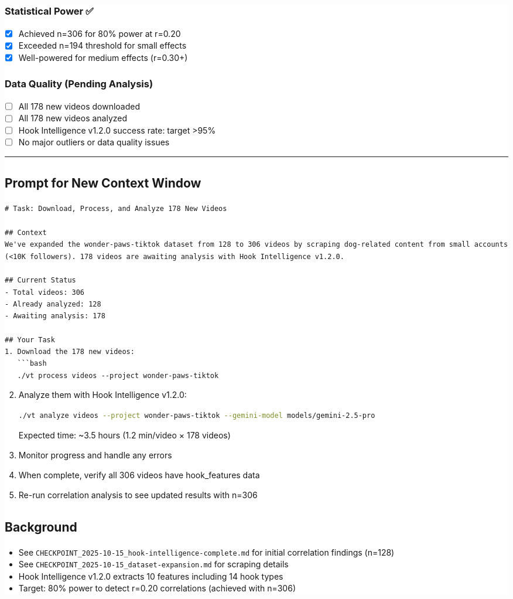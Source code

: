 ### Statistical Power ✅
- [x] Achieved n=306 for 80% power at r=0.20
- [x] Exceeded n=194 threshold for small effects
- [x] Well-powered for medium effects (r=0.30+)

### Data Quality (Pending Analysis)
- [ ] All 178 new videos downloaded
- [ ] All 178 new videos analyzed
- [ ] Hook Intelligence v1.2.0 success rate: target >95%
- [ ] No major outliers or data quality issues

---

## Prompt for New Context Window

```
# Task: Download, Process, and Analyze 178 New Videos

## Context
We've expanded the wonder-paws-tiktok dataset from 128 to 306 videos by scraping dog-related content from small accounts (<10K followers). 178 videos are awaiting analysis with Hook Intelligence v1.2.0.

## Current Status
- Total videos: 306
- Already analyzed: 128
- Awaiting analysis: 178

## Your Task
1. Download the 178 new videos:
   ```bash
   ./vt process videos --project wonder-paws-tiktok
   ```

2. Analyze them with Hook Intelligence v1.2.0:
   ```bash
   ./vt analyze videos --project wonder-paws-tiktok --gemini-model models/gemini-2.5-pro
   ```

   Expected time: ~3.5 hours (1.2 min/video × 178 videos)

3. Monitor progress and handle any errors

4. When complete, verify all 306 videos have hook_features data

5. Re-run correlation analysis to see updated results with n=306

## Background
- See `CHECKPOINT_2025-10-15_hook-intelligence-complete.md` for initial correlation findings (n=128)
- See `CHECKPOINT_2025-10-15_dataset-expansion.md` for scraping details
- Hook Intelligence v1.2.0 extracts 10 features including 14 hook types
- Target: 80% power to detect r=0.20 correlations (achieved with n=306)
